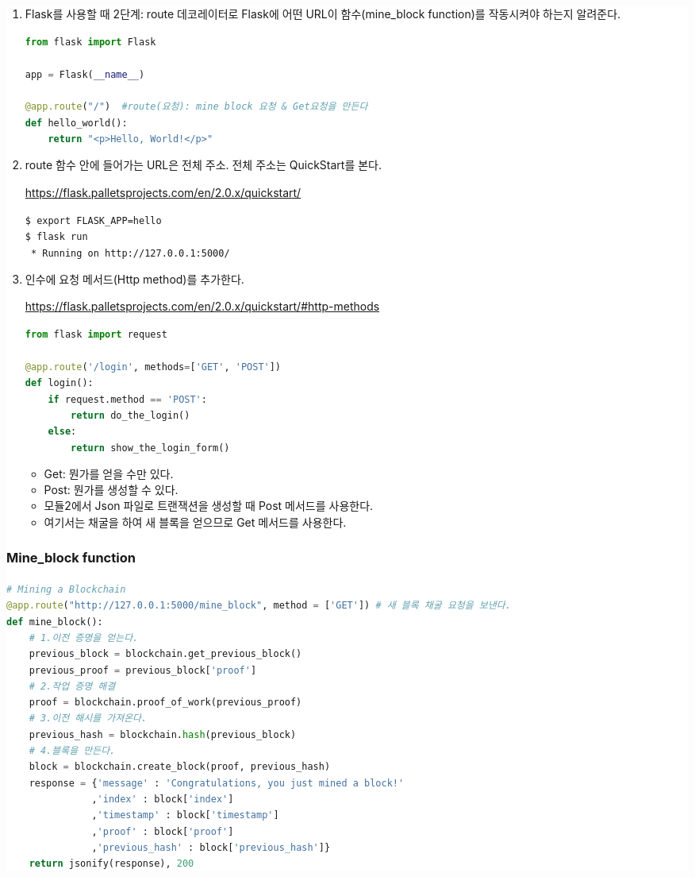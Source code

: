 1. Flask를 사용할 때 2단계: route 데코레이터로 Flask에 어떤 URL이 함수(mine_block function)를 작동시켜야 하는지 알려준다.	

   ```python
   from flask import Flask
   
   app = Flask(__name__) 
   
   @app.route("/")  #route(요청): mine block 요청 & Get요청을 만든다
   def hello_world():
       return "<p>Hello, World!</p>"
   ```

2. route 함수 안에 들어가는 URL은 전체 주소. 전체 주소는 QuickStart를 본다. 

   https://flask.palletsprojects.com/en/2.0.x/quickstart/

   ```bash
   $ export FLASK_APP=hello
   $ flask run
    * Running on http://127.0.0.1:5000/
   ```

3. 인수에 요청 메서드(Http method)를 추가한다.

   https://flask.palletsprojects.com/en/2.0.x/quickstart/#http-methods

   ```python
   from flask import request
   
   @app.route('/login', methods=['GET', 'POST'])
   def login():
       if request.method == 'POST':
           return do_the_login()
       else:
           return show_the_login_form()
   ```

   - Get: 뭔가를 얻을 수만 있다. 
   - Post: 뭔가를 생성할 수 있다. 
   - 모듈2에서 Json 파일로 트랜잭션을 생성할 때 Post 메서드를 사용한다. 
   - 여기서는 채굴을 하여 새 블록을 얻으므로 Get 메서드를 사용한다. 



### Mine_block function

```python
# Mining a Blockchain
@app.route("http://127.0.0.1:5000/mine_block", method = ['GET']) # 새 블록 채굴 요청을 보낸다.
def mine_block():
  	# 1.이전 증명을 얻는다.
    previous_block = blockchain.get_previous_block()
    previous_proof = previous_block['proof']
    # 2.작업 증명 해결
    proof = blockchain.proof_of_work(previous_proof)
    # 3.이전 해시를 가져온다.
    previous_hash = blockchain.hash(previous_block)
    # 4.블록을 만든다.
    block = blockchain.create_block(proof, previous_hash)
    response = {'message' : 'Congratulations, you just mined a block!'
               ,'index' : block['index']
               ,'timestamp' : block['timestamp']
               ,'proof' : block['proof']
               ,'previous_hash' : block['previous_hash']}
    return jsonify(response), 200
```
